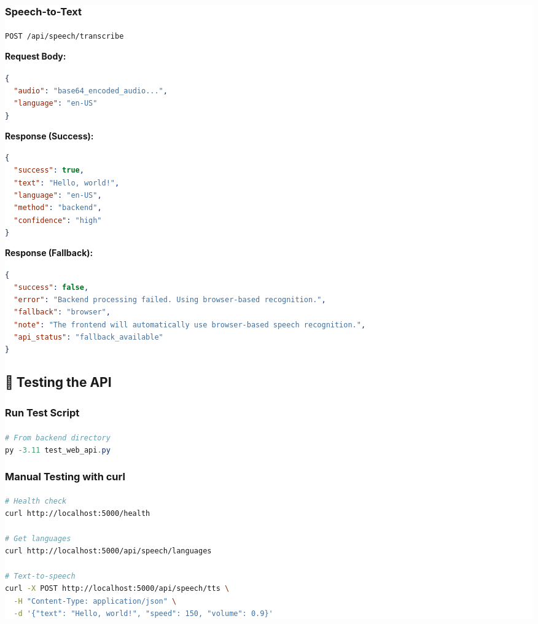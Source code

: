 ### **Speech-to-Text**
```
POST /api/speech/transcribe
```
**Request Body:**
```json
{
  "audio": "base64_encoded_audio...",
  "language": "en-US"
}
```
**Response (Success):**
```json
{
  "success": true,
  "text": "Hello, world!",
  "language": "en-US",
  "method": "backend",
  "confidence": "high"
}
```
**Response (Fallback):**
```json
{
  "success": false,
  "error": "Backend processing failed. Using browser-based recognition.",
  "fallback": "browser",
  "note": "The frontend will automatically use browser-based speech recognition.",
  "api_status": "fallback_available"
}
```

## 🧪 **Testing the API**

### **Run Test Script**
```powershell
# From backend directory
py -3.11 test_web_api.py
```

### **Manual Testing with curl**
```bash
# Health check
curl http://localhost:5000/health

# Get languages
curl http://localhost:5000/api/speech/languages

# Text-to-speech
curl -X POST http://localhost:5000/api/speech/tts \
  -H "Content-Type: application/json" \
  -d '{"text": "Hello, world!", "speed": 150, "volume": 0.9}'
```

